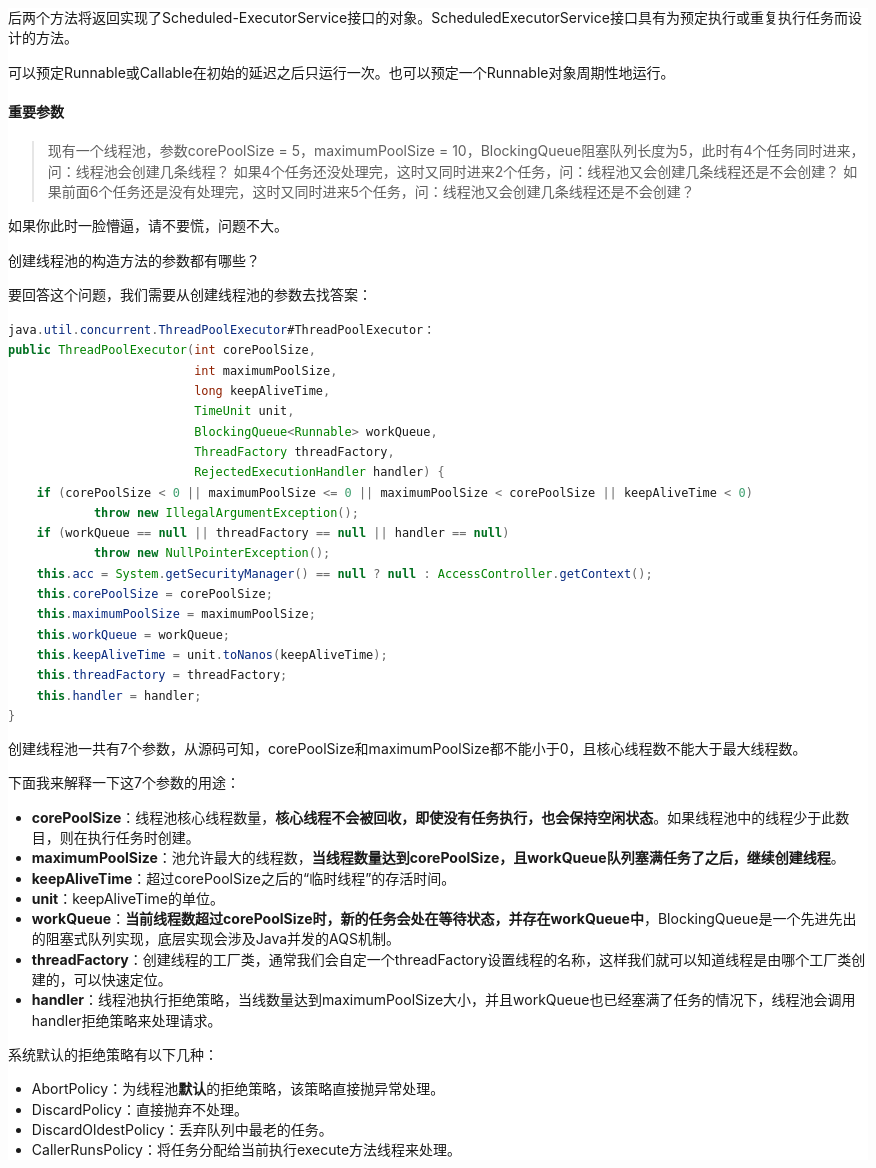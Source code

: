 后两个方法将返回实现了Scheduled-ExecutorService接口的对象。ScheduledExecutorService接口具有为预定执行或重复执行任务而设计的方法。

可以预定Runnable或Callable在初始的延迟之后只运行一次。也可以预定一个Runnable对象周期性地运行。

#### 重要参数

> 现有一个线程池，参数corePoolSize = 5，maximumPoolSize = 10，BlockingQueue阻塞队列长度为5，此时有4个任务同时进来，问：线程池会创建几条线程？
> 如果4个任务还没处理完，这时又同时进来2个任务，问：线程池又会创建几条线程还是不会创建？
> 如果前面6个任务还是没有处理完，这时又同时进来5个任务，问：线程池又会创建几条线程还是不会创建？

如果你此时一脸懵逼，请不要慌，问题不大。

创建线程池的构造方法的参数都有哪些？

要回答这个问题，我们需要从创建线程池的参数去找答案：

```java
java.util.concurrent.ThreadPoolExecutor#ThreadPoolExecutor：
public ThreadPoolExecutor(int corePoolSize,
                          int maximumPoolSize,
                          long keepAliveTime,
                          TimeUnit unit,
                          BlockingQueue<Runnable> workQueue,
                          ThreadFactory threadFactory,
                          RejectedExecutionHandler handler) {
	if (corePoolSize < 0 || maximumPoolSize <= 0 || maximumPoolSize < corePoolSize || keepAliveTime < 0)
	        throw new IllegalArgumentException();
	if (workQueue == null || threadFactory == null || handler == null)
	        throw new NullPointerException();
	this.acc = System.getSecurityManager() == null ? null : AccessController.getContext();
	this.corePoolSize = corePoolSize;
	this.maximumPoolSize = maximumPoolSize;
	this.workQueue = workQueue;
	this.keepAliveTime = unit.toNanos(keepAliveTime);
	this.threadFactory = threadFactory;
	this.handler = handler;
}
```

创建线程池一共有7个参数，从源码可知，corePoolSize和maximumPoolSize都不能小于0，且核心线程数不能大于最大线程数。

下面我来解释一下这7个参数的用途：

- **corePoolSize**：线程池核心线程数量，**核心线程不会被回收，即使没有任务执行，也会保持空闲状态**。如果线程池中的线程少于此数目，则在执行任务时创建。
- **maximumPoolSize**：池允许最大的线程数，**当线程数量达到corePoolSize，且workQueue队列塞满任务了之后，继续创建线程**。
- **keepAliveTime**：超过corePoolSize之后的“临时线程”的存活时间。
- **unit**：keepAliveTime的单位。
- **workQueue**：**当前线程数超过corePoolSize时，新的任务会处在等待状态，并存在workQueue中**，BlockingQueue是一个先进先出的阻塞式队列实现，底层实现会涉及Java并发的AQS机制。
- **threadFactory**：创建线程的工厂类，通常我们会自定一个threadFactory设置线程的名称，这样我们就可以知道线程是由哪个工厂类创建的，可以快速定位。
- **handler**：线程池执行拒绝策略，当线数量达到maximumPoolSize大小，并且workQueue也已经塞满了任务的情况下，线程池会调用handler拒绝策略来处理请求。

系统默认的拒绝策略有以下几种：

- AbortPolicy：为线程池**默认**的拒绝策略，该策略直接抛异常处理。
- DiscardPolicy：直接抛弃不处理。
- DiscardOldestPolicy：丢弃队列中最老的任务。
- CallerRunsPolicy：将任务分配给当前执行execute方法线程来处理。
